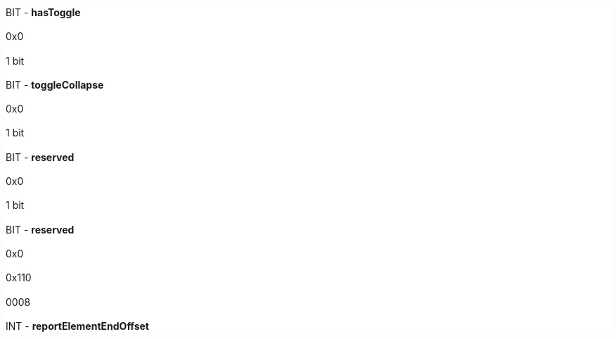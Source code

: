   <td>
  <p>                     BIT
  - <b>hasToggle</b></p>
  </td>
  <td>
  <p>0x0</p>
  </td>
 </tr>
 <tr>
  <td>
  <p> </p>
  </td>
  <td>
  <p>1 bit</p>
  </td>
  <td>
  <p>                     BIT
  - <b>toggleCollapse</b></p>
  </td>
  <td>
  <p>0x0</p>
  </td>
 </tr>
 <tr>
  <td>
  <p> </p>
  </td>
  <td>
  <p>1 bit</p>
  </td>
  <td>
  <p>                     BIT
  - <b>reserved</b></p>
  </td>
  <td>
  <p>0x0</p>
  </td>
 </tr>
 <tr>
  <td>
  <p> </p>
  </td>
  <td>
  <p>1 bit</p>
  </td>
  <td>
  <p>                     BIT
  - <b>reserved</b></p>
  </td>
  <td>
  <p>0x0</p>
  </td>
 </tr>
 <tr>
  <td>
  <p>0x110</p>
  </td>
  <td>
  <p>0008</p>
  </td>
  <td>
  <p>                  INT
  - <b>reportElementEndOffset</b></p>
  </td>